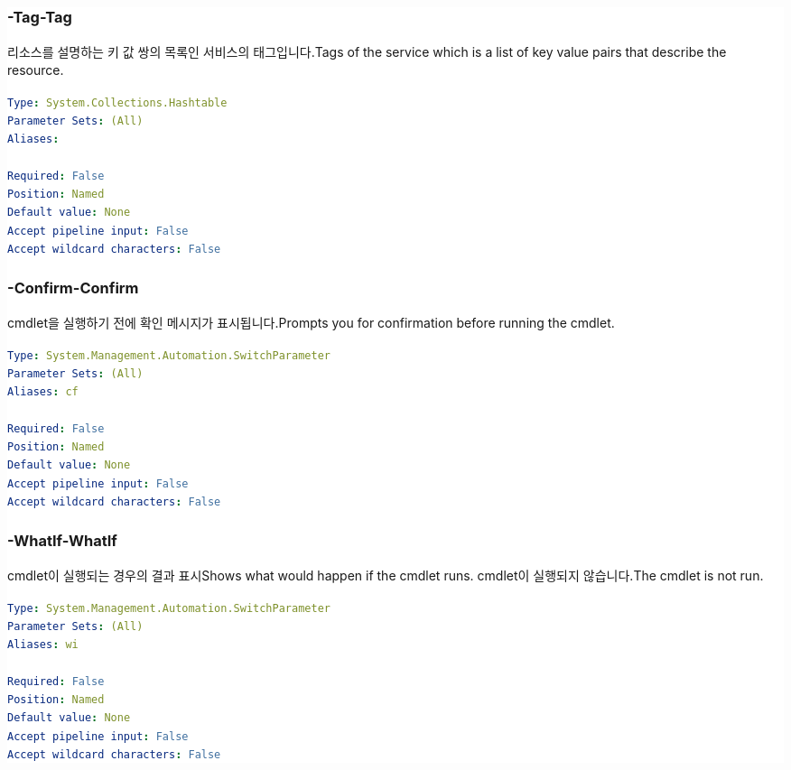 ### <span data-ttu-id="43bc1-125">-Tag</span><span class="sxs-lookup"><span data-stu-id="43bc1-125">-Tag</span></span>
<span data-ttu-id="43bc1-126">리소스를 설명하는 키 값 쌍의 목록인 서비스의 태그입니다.</span><span class="sxs-lookup"><span data-stu-id="43bc1-126">Tags of the service which is a list of key value pairs that describe the resource.</span></span>

```yaml
Type: System.Collections.Hashtable
Parameter Sets: (All)
Aliases:

Required: False
Position: Named
Default value: None
Accept pipeline input: False
Accept wildcard characters: False
```

### <span data-ttu-id="43bc1-127">-Confirm</span><span class="sxs-lookup"><span data-stu-id="43bc1-127">-Confirm</span></span>
<span data-ttu-id="43bc1-128">cmdlet을 실행하기 전에 확인 메시지가 표시됩니다.</span><span class="sxs-lookup"><span data-stu-id="43bc1-128">Prompts you for confirmation before running the cmdlet.</span></span>

```yaml
Type: System.Management.Automation.SwitchParameter
Parameter Sets: (All)
Aliases: cf

Required: False
Position: Named
Default value: None
Accept pipeline input: False
Accept wildcard characters: False
```

### <span data-ttu-id="43bc1-129">-WhatIf</span><span class="sxs-lookup"><span data-stu-id="43bc1-129">-WhatIf</span></span>
<span data-ttu-id="43bc1-130">cmdlet이 실행되는 경우의 결과 표시</span><span class="sxs-lookup"><span data-stu-id="43bc1-130">Shows what would happen if the cmdlet runs.</span></span>
<span data-ttu-id="43bc1-131">cmdlet이 실행되지 않습니다.</span><span class="sxs-lookup"><span data-stu-id="43bc1-131">The cmdlet is not run.</span></span>

```yaml
Type: System.Management.Automation.SwitchParameter
Parameter Sets: (All)
Aliases: wi

Required: False
Position: Named
Default value: None
Accept pipeline input: False
Accept wildcard characters: False
```
